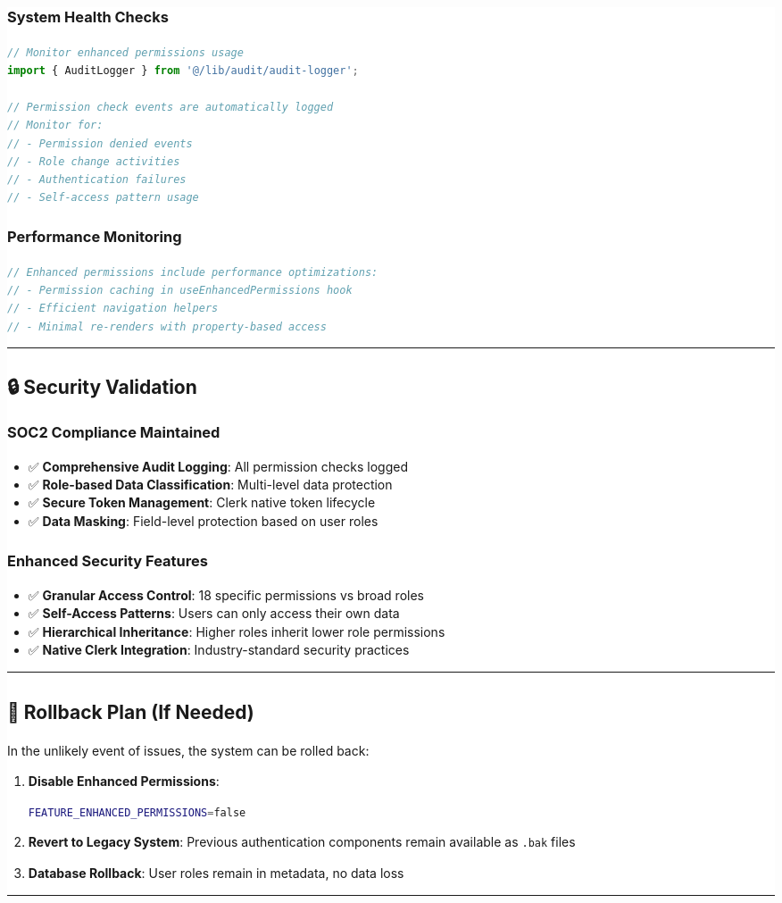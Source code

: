 ### **System Health Checks**
```typescript
// Monitor enhanced permissions usage
import { AuditLogger } from '@/lib/audit/audit-logger';

// Permission check events are automatically logged
// Monitor for:
// - Permission denied events
// - Role change activities  
// - Authentication failures
// - Self-access pattern usage
```

### **Performance Monitoring**
```typescript
// Enhanced permissions include performance optimizations:
// - Permission caching in useEnhancedPermissions hook
// - Efficient navigation helpers
// - Minimal re-renders with property-based access
```

---

## 🔒 **Security Validation**

### **SOC2 Compliance Maintained**
- ✅ **Comprehensive Audit Logging**: All permission checks logged
- ✅ **Role-based Data Classification**: Multi-level data protection
- ✅ **Secure Token Management**: Clerk native token lifecycle
- ✅ **Data Masking**: Field-level protection based on user roles

### **Enhanced Security Features**
- ✅ **Granular Access Control**: 18 specific permissions vs broad roles
- ✅ **Self-Access Patterns**: Users can only access their own data
- ✅ **Hierarchical Inheritance**: Higher roles inherit lower role permissions
- ✅ **Native Clerk Integration**: Industry-standard security practices

---

## 🚨 **Rollback Plan** (If Needed)

In the unlikely event of issues, the system can be rolled back:

1. **Disable Enhanced Permissions**:
   ```bash
   FEATURE_ENHANCED_PERMISSIONS=false
   ```

2. **Revert to Legacy System**: Previous authentication components remain available as `.bak` files

3. **Database Rollback**: User roles remain in metadata, no data loss

---